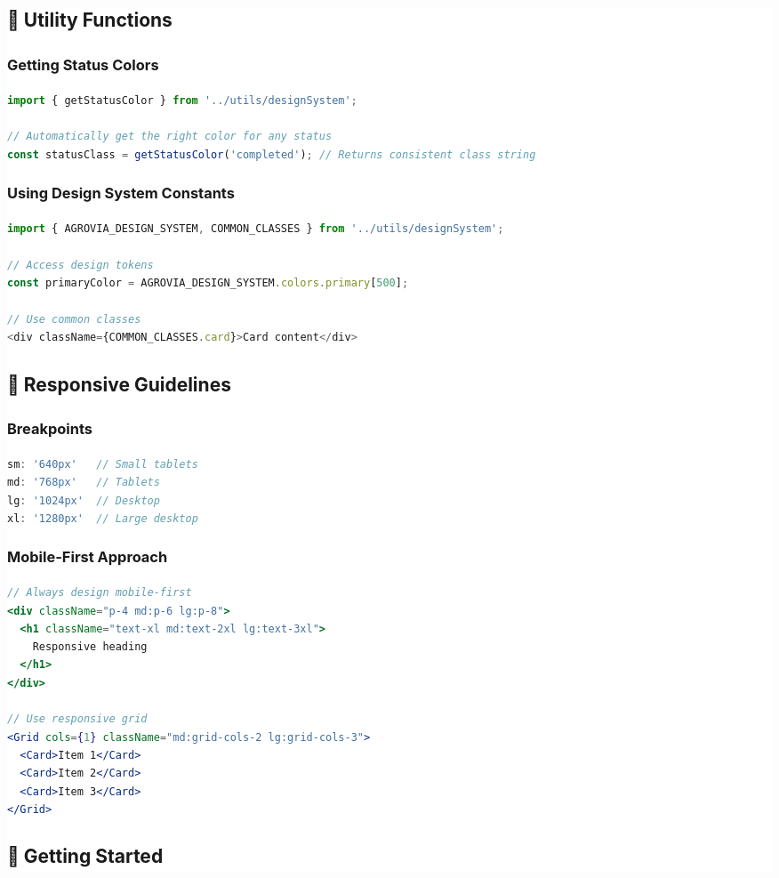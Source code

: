 ## 🔧 Utility Functions

### Getting Status Colors
```javascript
import { getStatusColor } from '../utils/designSystem';

// Automatically get the right color for any status
const statusClass = getStatusColor('completed'); // Returns consistent class string
```

### Using Design System Constants
```javascript
import { AGROVIA_DESIGN_SYSTEM, COMMON_CLASSES } from '../utils/designSystem';

// Access design tokens
const primaryColor = AGROVIA_DESIGN_SYSTEM.colors.primary[500];

// Use common classes
<div className={COMMON_CLASSES.card}>Card content</div>
```

## 📱 Responsive Guidelines

### Breakpoints
```javascript
sm: '640px'   // Small tablets
md: '768px'   // Tablets
lg: '1024px'  // Desktop
xl: '1280px'  // Large desktop
```

### Mobile-First Approach
```jsx
// Always design mobile-first
<div className="p-4 md:p-6 lg:p-8">
  <h1 className="text-xl md:text-2xl lg:text-3xl">
    Responsive heading
  </h1>
</div>

// Use responsive grid
<Grid cols={1} className="md:grid-cols-2 lg:grid-cols-3">
  <Card>Item 1</Card>
  <Card>Item 2</Card>
  <Card>Item 3</Card>
</Grid>
```

## 🚀 Getting Started
